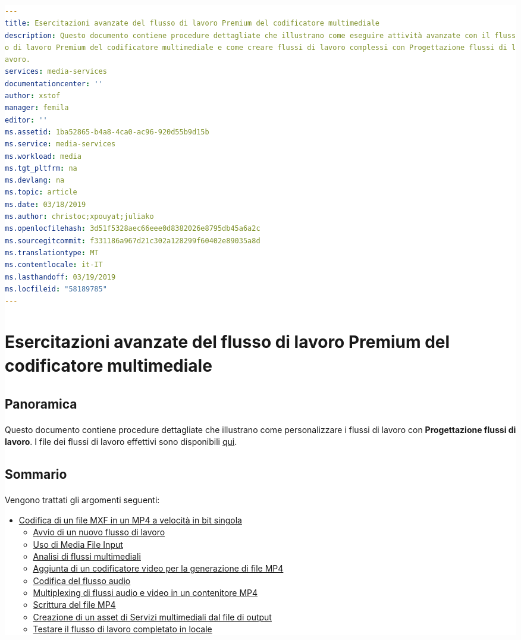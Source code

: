 ```yaml
---
title: Esercitazioni avanzate del flusso di lavoro Premium del codificatore multimediale
description: Questo documento contiene procedure dettagliate che illustrano come eseguire attività avanzate con il flusso di lavoro Premium del codificatore multimediale e come creare flussi di lavoro complessi con Progettazione flussi di lavoro.
services: media-services
documentationcenter: ''
author: xstof
manager: femila
editor: ''
ms.assetid: 1ba52865-b4a8-4ca0-ac96-920d55b9d15b
ms.service: media-services
ms.workload: media
ms.tgt_pltfrm: na
ms.devlang: na
ms.topic: article
ms.date: 03/18/2019
ms.author: christoc;xpouyat;juliako
ms.openlocfilehash: 3d51f5328aec66eee0d8382026e8795db45a6a2c
ms.sourcegitcommit: f331186a967d21c302a128299f60402e89035a8d
ms.translationtype: MT
ms.contentlocale: it-IT
ms.lasthandoff: 03/19/2019
ms.locfileid: "58189785"
---
```

# <a name="advanced-media-encoder-premium-workflow-tutorials"></a>Esercitazioni avanzate del flusso di lavoro Premium del codificatore multimediale
## <a name="overview"></a>Panoramica
Questo documento contiene procedure dettagliate che illustrano come personalizzare i flussi di lavoro con **Progettazione flussi di lavoro**. I file dei flussi di lavoro effettivi sono disponibili [qui](https://github.com/Azure/azure-media-services-samples/tree/master/Encoding%20Presets/VoD/MediaEncoderPremiumWorkfows/PremiumEncoderWorkflowSamples).  

## <a name="toc"></a>Sommario
Vengono trattati gli argomenti seguenti:

* [Codifica di un file MXF in un MP4 a velocità in bit singola](media-services-media-encoder-premium-workflow-tutorials.md#MXF_to_MP4)
  * [Avvio di un nuovo flusso di lavoro](media-services-media-encoder-premium-workflow-tutorials.md#MXF_to_MP4_start_new)
  * [Uso di Media File Input](media-services-media-encoder-premium-workflow-tutorials.md#MXF_to_MP4_with_file_input)
  * [Analisi di flussi multimediali](media-services-media-encoder-premium-workflow-tutorials.md#MXF_to_MP4_streams)
  * [Aggiunta di un codificatore video per la generazione di file MP4](media-services-media-encoder-premium-workflow-tutorials.md#MXF_to_MP4_file_generation)
  * [Codifica del flusso audio](media-services-media-encoder-premium-workflow-tutorials.md#MXF_to_MP4_audio)
  * [Multiplexing di flussi audio e video in un contenitore MP4](media-services-media-encoder-premium-workflow-tutorials.md#MXF_to_MP4_audio_and_fideo)
  * [Scrittura del file MP4](media-services-media-encoder-premium-workflow-tutorials.md#MXF_to_MP4_writing_mp4)
  * [Creazione di un asset di Servizi multimediali dal file di output](media-services-media-encoder-premium-workflow-tutorials.md#MXF_to_MP4_asset_from_output)
  * [Testare il flusso di lavoro completato in locale](media-services-media-encoder-premium-workflow-tutorials.md#MXF_to_MP4_test)